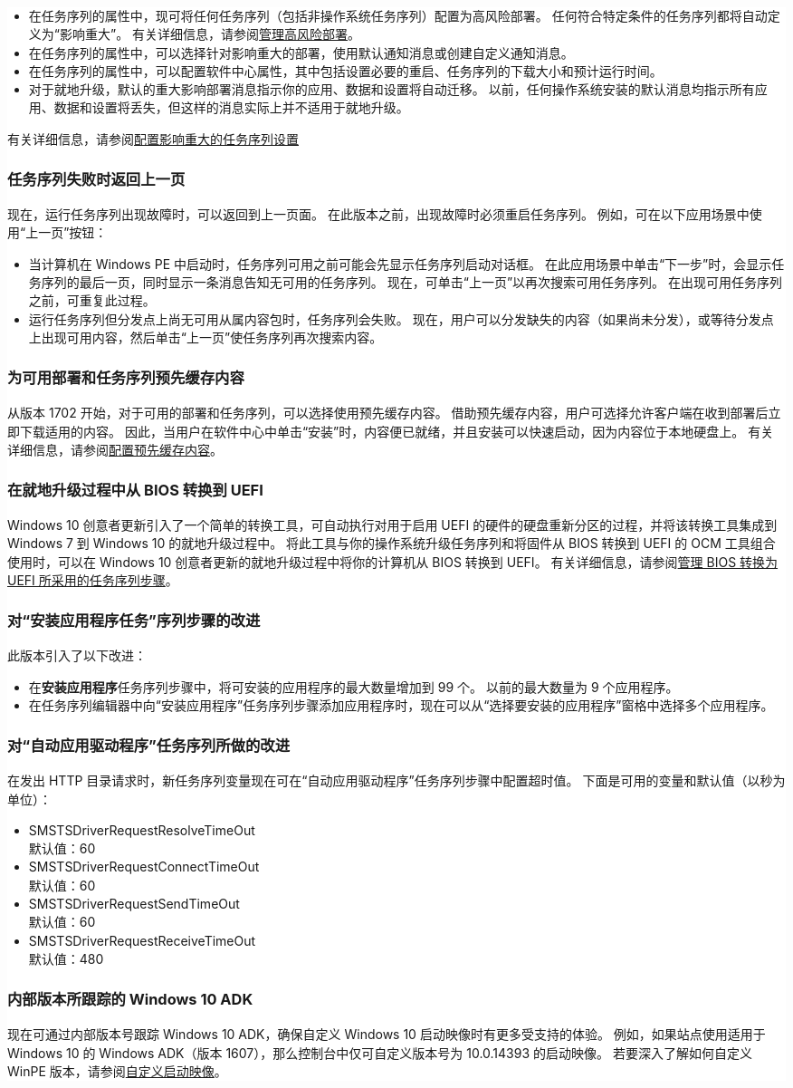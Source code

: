 - 在任务序列的属性中，现可将任何任务序列（包括非操作系统任务序列）配置为高风险部署。 任何符合特定条件的任务序列都将自动定义为“影响重大”。 有关详细信息，请参阅[管理高风险部署](/sccm/protect/understand/settings-to-manage-high-risk-deployments)。
- 在任务序列的属性中，可以选择针对影响重大的部署，使用默认通知消息或创建自定义通知消息。
- 在任务序列的属性中，可以配置软件中心属性，其中包括设置必要的重启、任务序列的下载大小和预计运行时间。
- 对于就地升级，默认的重大影响部署消息指示你的应用、数据和设置将自动迁移。 以前，任何操作系统安装的默认消息均指示所有应用、数据和设置将丢失，但这样的消息实际上并不适用于就地升级。

有关详细信息，请参阅[配置影响重大的任务序列设置](/sccm/osd/deploy-use/manage-task-sequences-to-automate-tasks#set-a-task-sequence-as-a-high-impact-task-sequence)

### <a name="return-to-previous-page-when-a-task-sequence-fails"></a>任务序列失败时返回上一页
现在，运行任务序列出现故障时，可以返回到上一页面。 在此版本之前，出现故障时必须重启任务序列。 例如，可在以下应用场景中使用“上一页”按钮：

- 当计算机在 Windows PE 中启动时，任务序列可用之前可能会先显示任务序列启动对话框。 在此应用场景中单击“下一步”时，会显示任务序列的最后一页，同时显示一条消息告知无可用的任务序列。 现在，可单击“上一页”以再次搜索可用任务序列。 在出现可用任务序列之前，可重复此过程。
- 运行任务序列但分发点上尚无可用从属内容包时，任务序列会失败。 现在，用户可以分发缺失的内容（如果尚未分发），或等待分发点上出现可用内容，然后单击“上一页”使任务序列再次搜索内容。

### <a name="pre-cache-content-for-available-deployments-and-task-sequences"></a>为可用部署和任务序列预先缓存内容
从版本 1702 开始，对于可用的部署和任务序列，可以选择使用预先缓存内容。 借助预先缓存内容，用户可选择允许客户端在收到部署后立即下载适用的内容。 因此，当用户在软件中心中单击“安装”时，内容便已就绪，并且安装可以快速启动，因为内容位于本地硬盘上。 有关详细信息，请参阅[配置预先缓存内容](/sccm/osd/deploy-use/create-a-task-sequence-to-upgrade-an-operating-system#configure-pre-cache-content)。

### <a name="convert-from-bios-to-uefi-during-an-in-place-upgrade"></a>在就地升级过程中从 BIOS 转换到 UEFI
Windows 10 创意者更新引入了一个简单的转换工具，可自动执行对用于启用 UEFI 的硬件的硬盘重新分区的过程，并将该转换工具集成到 Windows 7 到 Windows 10 的就地升级过程中。 将此工具与你的操作系统升级任务序列和将固件从 BIOS 转换到 UEFI 的 OCM 工具组合使用时，可以在 Windows 10 创意者更新的就地升级过程中将你的计算机从 BIOS 转换到 UEFI。 有关详细信息，请参阅[管理 BIOS 转换为 UEFI 所采用的任务序列步骤](/sccm/osd/deploy-use/task-sequence-steps-to-manage-bios-to-uefi-conversion#convert-from-bios-to-uefi-during-an-in-place-upgrade)。

### <a name="improvements-to-the-install-applications-task-sequence-step"></a>对“安装应用程序任务”序列步骤的改进
此版本引入了以下改进：
- 在**安装应用程序**任务序列步骤中，将可安装的应用程序的最大数量增加到 99 个。 以前的最大数量为 9 个应用程序。
- 在任务序列编辑器中向“安装应用程序”任务序列步骤添加应用程序时，现在可以从“选择要安装的应用程序”窗格中选择多个应用程序。

### <a name="improvements-to-the-auto-apply-driver-task-sequence"></a>对“自动应用驱动程序”任务序列所做的改进
在发出 HTTP 目录请求时，新任务序列变量现在可在“自动应用驱动程序”任务序列步骤中配置超时值。 下面是可用的变量和默认值（以秒为单位）：
   - SMSTSDriverRequestResolveTimeOut  
     默认值：60
   - SMSTSDriverRequestConnectTimeOut  
     默认值：60
   - SMSTSDriverRequestSendTimeOut  
     默认值：60
   - SMSTSDriverRequestReceiveTimeOut  
     默认值：480

### <a name="windows-10-adk-tracked-by-build-version"></a>内部版本所跟踪的 Windows 10 ADK
现在可通过内部版本号跟踪 Windows 10 ADK，确保自定义 Windows 10 启动映像时有更多受支持的体验。 例如，如果站点使用适用于 Windows 10 的 Windows ADK（版本 1607），那么控制台中仅可自定义版本号为 10.0.14393 的启动映像。 若要深入了解如何自定义 WinPE 版本，请参阅[自定义启动映像](/sccm/osd/get-started/customize-boot-images)。
